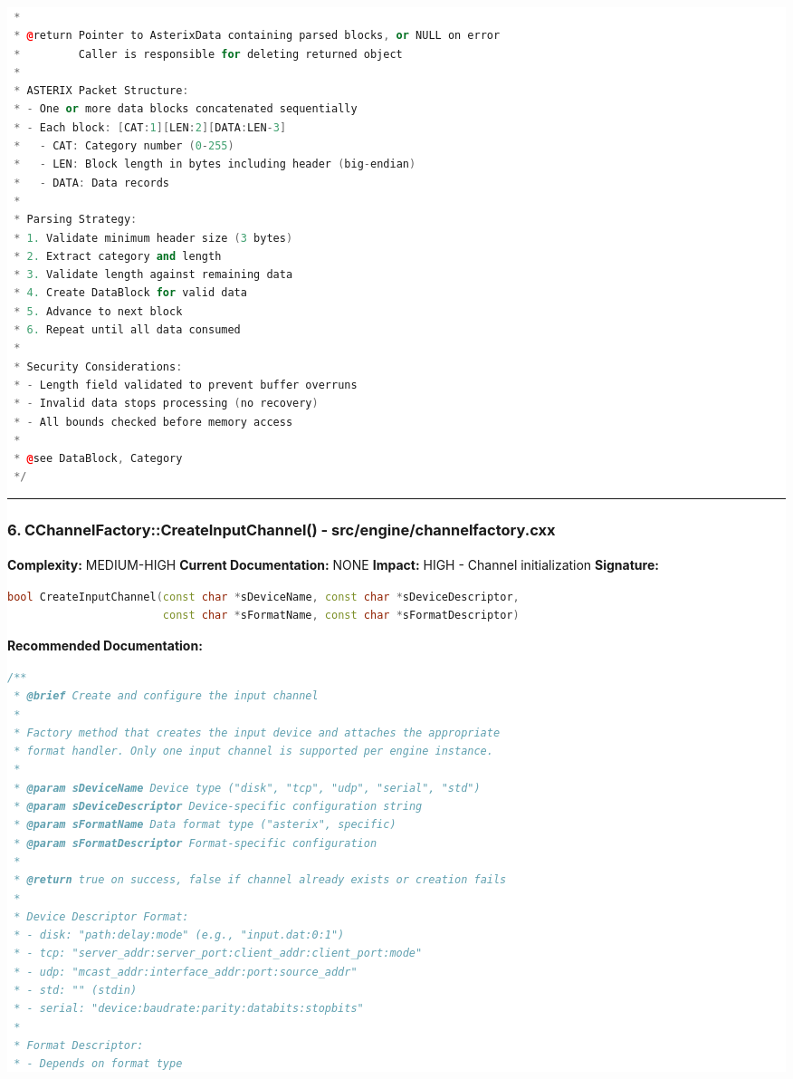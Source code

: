 ```cpp
 *
 * @return Pointer to AsterixData containing parsed blocks, or NULL on error
 *         Caller is responsible for deleting returned object
 *
 * ASTERIX Packet Structure:
 * - One or more data blocks concatenated sequentially
 * - Each block: [CAT:1][LEN:2][DATA:LEN-3]
 *   - CAT: Category number (0-255)
 *   - LEN: Block length in bytes including header (big-endian)
 *   - DATA: Data records
 *
 * Parsing Strategy:
 * 1. Validate minimum header size (3 bytes)
 * 2. Extract category and length
 * 3. Validate length against remaining data
 * 4. Create DataBlock for valid data
 * 5. Advance to next block
 * 6. Repeat until all data consumed
 *
 * Security Considerations:
 * - Length field validated to prevent buffer overruns
 * - Invalid data stops processing (no recovery)
 * - All bounds checked before memory access
 *
 * @see DataBlock, Category
 */
```

---

### 6. **CChannelFactory::CreateInputChannel()** - src/engine/channelfactory.cxx
**Complexity:** MEDIUM-HIGH
**Current Documentation:** NONE
**Impact:** HIGH - Channel initialization
**Signature:**
```cpp
bool CreateInputChannel(const char *sDeviceName, const char *sDeviceDescriptor,
                        const char *sFormatName, const char *sFormatDescriptor)
```
**Recommended Documentation:**
```cpp
/**
 * @brief Create and configure the input channel
 *
 * Factory method that creates the input device and attaches the appropriate
 * format handler. Only one input channel is supported per engine instance.
 *
 * @param sDeviceName Device type ("disk", "tcp", "udp", "serial", "std")
 * @param sDeviceDescriptor Device-specific configuration string
 * @param sFormatName Data format type ("asterix", specific)
 * @param sFormatDescriptor Format-specific configuration
 *
 * @return true on success, false if channel already exists or creation fails
 *
 * Device Descriptor Format:
 * - disk: "path:delay:mode" (e.g., "input.dat:0:1")
 * - tcp: "server_addr:server_port:client_addr:client_port:mode"
 * - udp: "mcast_addr:interface_addr:port:source_addr"
 * - std: "" (stdin)
 * - serial: "device:baudrate:parity:databits:stopbits"
 *
 * Format Descriptor:
 * - Depends on format type
```